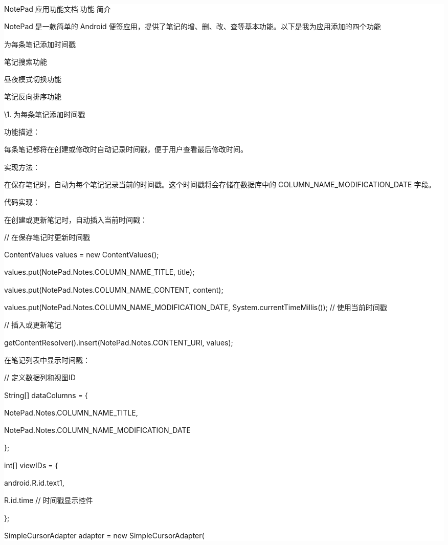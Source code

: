 NotePad 应用功能文档
功能
简介

NotePad 是一款简单的 Android 便签应用，提供了笔记的增、删、改、查等基本功能。以下是我为应用添加的四个功能

为每条笔记添加时间戳

笔记搜索功能

昼夜模式切换功能

笔记反向排序功能


\1. 为每条笔记添加时间戳

功能描述：

每条笔记都将在创建或修改时自动记录时间戳，便于用户查看最后修改时间。

实现方法：

在保存笔记时，自动为每个笔记记录当前的时间戳。这个时间戳将会存储在数据库中的 COLUMN_NAME_MODIFICATION_DATE 字段。

代码实现：

在创建或更新笔记时，自动插入当前时间戳：


// 在保存笔记时更新时间戳

ContentValues values = new ContentValues();

values.put(NotePad.Notes.COLUMN_NAME_TITLE, title);

values.put(NotePad.Notes.COLUMN_NAME_CONTENT, content);

values.put(NotePad.Notes.COLUMN_NAME_MODIFICATION_DATE, System.currentTimeMillis()); // 使用当前时间戳

// 插入或更新笔记

getContentResolver().insert(NotePad.Notes.CONTENT_URI, values);

在笔记列表中显示时间戳：


// 定义数据列和视图ID

String[] dataColumns = {

NotePad.Notes.COLUMN_NAME_TITLE,

NotePad.Notes.COLUMN_NAME_MODIFICATION_DATE

};

int[] viewIDs = {

android.R.id.text1,

R.id.time // 时间戳显示控件

};

SimpleCursorAdapter adapter = new SimpleCursorAdapter(
